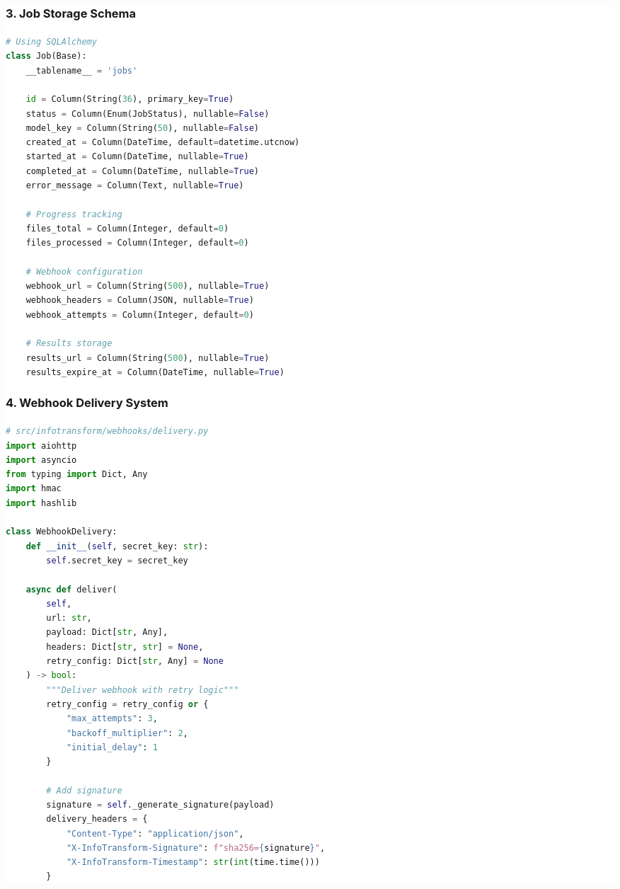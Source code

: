 ### 3. Job Storage Schema

```python
# Using SQLAlchemy
class Job(Base):
    __tablename__ = 'jobs'
    
    id = Column(String(36), primary_key=True)
    status = Column(Enum(JobStatus), nullable=False)
    model_key = Column(String(50), nullable=False)
    created_at = Column(DateTime, default=datetime.utcnow)
    started_at = Column(DateTime, nullable=True)
    completed_at = Column(DateTime, nullable=True)
    error_message = Column(Text, nullable=True)
    
    # Progress tracking
    files_total = Column(Integer, default=0)
    files_processed = Column(Integer, default=0)
    
    # Webhook configuration
    webhook_url = Column(String(500), nullable=True)
    webhook_headers = Column(JSON, nullable=True)
    webhook_attempts = Column(Integer, default=0)
    
    # Results storage
    results_url = Column(String(500), nullable=True)
    results_expire_at = Column(DateTime, nullable=True)
```

### 4. Webhook Delivery System

```python
# src/infotransform/webhooks/delivery.py
import aiohttp
import asyncio
from typing import Dict, Any
import hmac
import hashlib

class WebhookDelivery:
    def __init__(self, secret_key: str):
        self.secret_key = secret_key
        
    async def deliver(
        self, 
        url: str, 
        payload: Dict[str, Any],
        headers: Dict[str, str] = None,
        retry_config: Dict[str, Any] = None
    ) -> bool:
        """Deliver webhook with retry logic"""
        retry_config = retry_config or {
            "max_attempts": 3,
            "backoff_multiplier": 2,
            "initial_delay": 1
        }
        
        # Add signature
        signature = self._generate_signature(payload)
        delivery_headers = {
            "Content-Type": "application/json",
            "X-InfoTransform-Signature": f"sha256={signature}",
            "X-InfoTransform-Timestamp": str(int(time.time()))
        }
```
